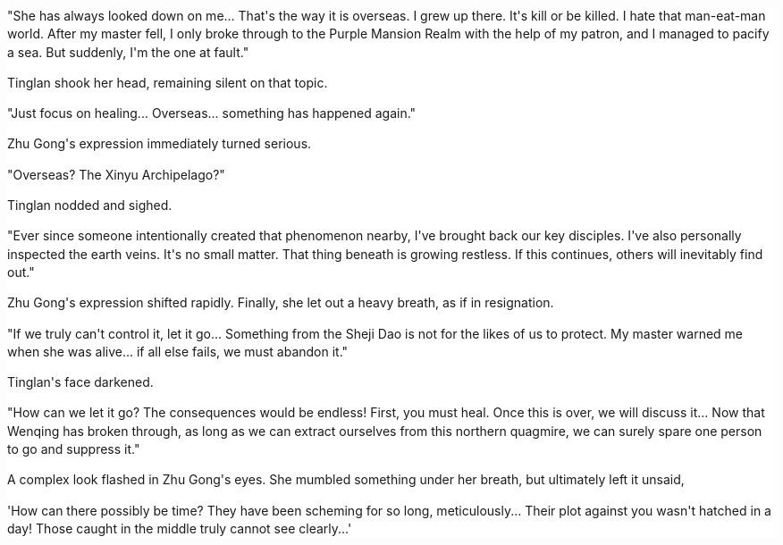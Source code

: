 "She has always looked down on me... That's the way it is overseas. I grew up there. It's kill or be killed. I hate that man-eat-man world. After my master fell, I only broke through to the Purple Mansion Realm with the help of my patron, and I managed to pacify a sea. But suddenly, I'm the one at fault."

Tinglan shook her head, remaining silent on that topic.

"Just focus on healing... Overseas... something has happened again."

Zhu Gong's expression immediately turned serious.

"Overseas? The Xinyu Archipelago?"

Tinglan nodded and sighed.

"Ever since someone intentionally created that phenomenon nearby, I've brought back our key disciples. I've also personally inspected the earth veins. It's no small matter. That thing beneath is growing restless. If this continues, others will inevitably find out."

Zhu Gong's expression shifted rapidly. Finally, she let out a heavy breath, as if in resignation.

"If we truly can't control it, let it go... Something from the Sheji Dao is not for the likes of us to protect. My master warned me when she was alive... if all else fails, we must abandon it."

Tinglan's face darkened.

"How can we let it go? The consequences would be endless! First, you must heal. Once this is over, we will discuss it... Now that Wenqing has broken through, as long as we can extract ourselves from this northern quagmire, we can surely spare one person to go and suppress it."

A complex look flashed in Zhu Gong's eyes. She mumbled something under her breath, but ultimately left it unsaid,

'How can there possibly be time? They have been scheming for so long, meticulously... Their plot against you wasn't hatched in a day! Those caught in the middle truly cannot see clearly...'
